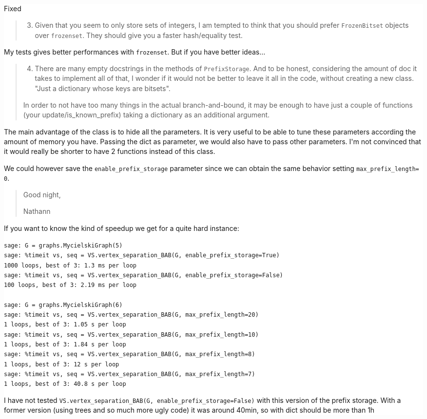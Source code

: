 Fixed
  
> 3) Given that you seem to only store sets of integers, I am
> tempted to think that you should prefer `FrozenBitset` objects
> over `frozenset`. They should give you a faster hash/equality
> test.

My tests gives better performances with `frozenset`. But if you have better ideas...
  
> 4) There are many empty docstrings in the methods of
> `PrefixStorage`. And to be honest, considering the amount of doc
> it takes to implement all of that, I wonder if it would not be
> better to leave it all in the code, without creating a new
> class. "Just a dictionary whose keys are bitsets".
> 
> In order to not have too many things in the actual
> branch-and-bound, it may be enough to have just a couple of
> functions (your update/is_known_prefix) taking a dictionary as an
> additional argument.

The main advantage of the class is to hide all the parameters. It is very useful to be able to tune these parameters according the amount of memory you have. Passing the dict as parameter, we would also have to pass other parameters.
I'm not convinced that it would really be shorter to have 2 functions instead of this class. 

We could however save the `enable_prefix_storage` parameter since we can obtain the same behavior setting `max_prefix_length=0`.

 
> Good night,
> 
> Nathann


If you want to know the kind of speedup we get for a quite hard instance:

```
sage: G = graphs.MycielskiGraph(5)
sage: %timeit vs, seq = VS.vertex_separation_BAB(G, enable_prefix_storage=True)
1000 loops, best of 3: 1.3 ms per loop
sage: %timeit vs, seq = VS.vertex_separation_BAB(G, enable_prefix_storage=False)
100 loops, best of 3: 2.19 ms per loop

sage: G = graphs.MycielskiGraph(6)
sage: %timeit vs, seq = VS.vertex_separation_BAB(G, max_prefix_length=20)
1 loops, best of 3: 1.05 s per loop
sage: %timeit vs, seq = VS.vertex_separation_BAB(G, max_prefix_length=10)
1 loops, best of 3: 1.84 s per loop
sage: %timeit vs, seq = VS.vertex_separation_BAB(G, max_prefix_length=8)
1 loops, best of 3: 12 s per loop
sage: %timeit vs, seq = VS.vertex_separation_BAB(G, max_prefix_length=7)
1 loops, best of 3: 40.8 s per loop
```

I have not tested `VS.vertex_separation_BAB(G, enable_prefix_storage=False)` with this version of the prefix storage. With a former version (using trees and so much more ugly code) it was around 40min, so with dict should be more than 1h
